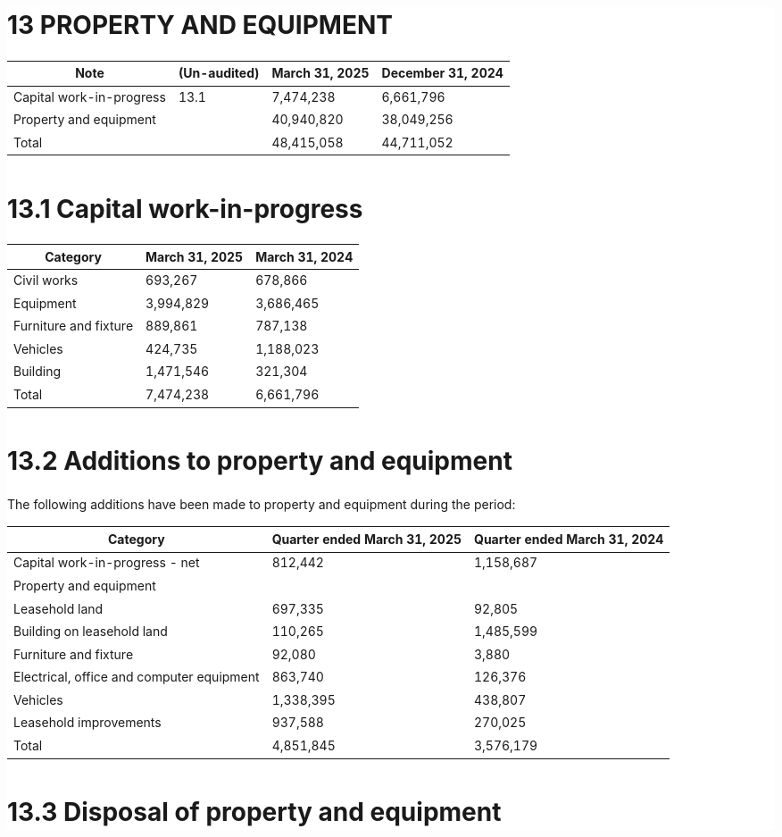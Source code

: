 # 13 PROPERTY AND EQUIPMENT

| Note                     | (Un-audited) | March 31, 2025 | December 31, 2024 |
| ------------------------ | ------------ | -------------- | ----------------- |
| Capital work-in-progress | 13.1         | 7,474,238      | 6,661,796         |
| Property and equipment   |              | 40,940,820     | 38,049,256        |
| Total                    |              | 48,415,058     | 44,711,052        |

# 13.1 Capital work-in-progress

| Category              | March 31, 2025 | March 31, 2024 |
| --------------------- | -------------- | -------------- |
| Civil works           | 693,267        | 678,866        |
| Equipment             | 3,994,829      | 3,686,465      |
| Furniture and fixture | 889,861        | 787,138        |
| Vehicles              | 424,735        | 1,188,023      |
| Building              | 1,471,546      | 321,304        |
| Total                 | 7,474,238      | 6,661,796      |

# 13.2 Additions to property and equipment

The following additions have been made to property and equipment during the period:

| Category                                  | Quarter ended March 31, 2025 | Quarter ended March 31, 2024 |
| ----------------------------------------- | ---------------------------- | ---------------------------- |
| Capital work-in-progress - net            | 812,442                      | 1,158,687                    |
| Property and equipment                    |                              |                              |
| Leasehold land                            | 697,335                      | 92,805                       |
| Building on leasehold land                | 110,265                      | 1,485,599                    |
| Furniture and fixture                     | 92,080                       | 3,880                        |
| Electrical, office and computer equipment | 863,740                      | 126,376                      |
| Vehicles                                  | 1,338,395                    | 438,807                      |
| Leasehold improvements                    | 937,588                      | 270,025                      |
| Total                                     | 4,851,845                    | 3,576,179                    |

# 13.3 Disposal of property and equipment
